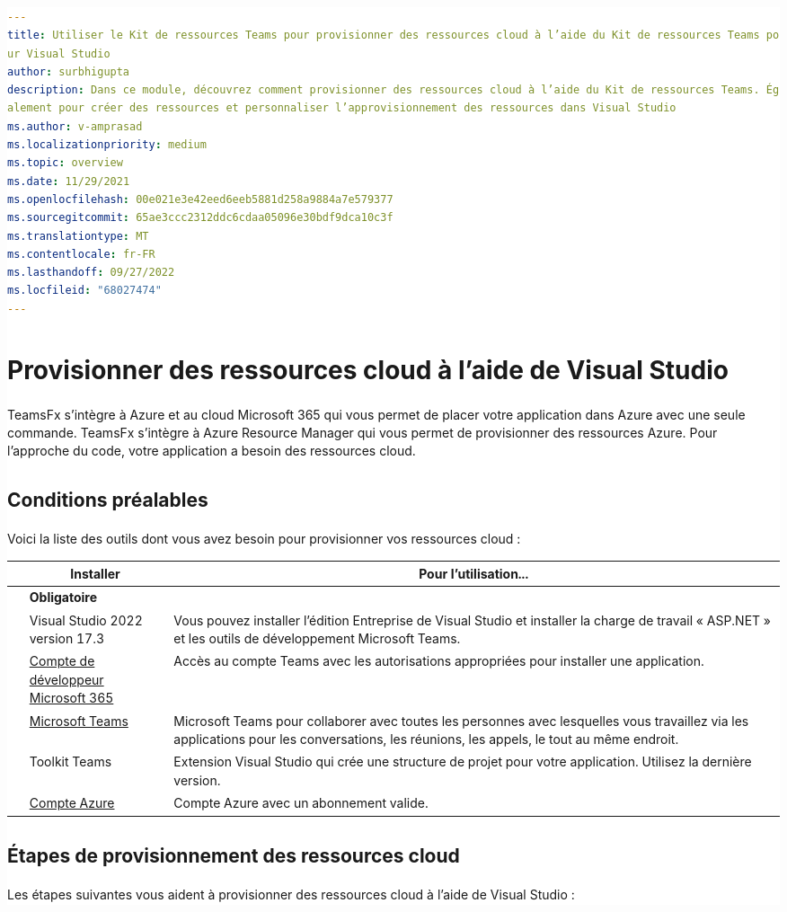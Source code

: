 ```yaml
---
title: Utiliser le Kit de ressources Teams pour provisionner des ressources cloud à l’aide du Kit de ressources Teams pour Visual Studio
author: surbhigupta
description: Dans ce module, découvrez comment provisionner des ressources cloud à l’aide du Kit de ressources Teams. Également pour créer des ressources et personnaliser l’approvisionnement des ressources dans Visual Studio
ms.author: v-amprasad
ms.localizationpriority: medium
ms.topic: overview
ms.date: 11/29/2021
ms.openlocfilehash: 00e021e3e42eed6eeb5881d258a9884a7e579377
ms.sourcegitcommit: 65ae3ccc2312ddc6cdaa05096e30bdf9dca10c3f
ms.translationtype: MT
ms.contentlocale: fr-FR
ms.lasthandoff: 09/27/2022
ms.locfileid: "68027474"
---
```

# <a name="provision-cloud-resources-using-visual-studio"></a>Provisionner des ressources cloud à l’aide de Visual Studio

TeamsFx s’intègre à Azure et au cloud Microsoft 365 qui vous permet de placer votre application dans Azure avec une seule commande. TeamsFx s’intègre à Azure Resource Manager qui vous permet de provisionner des ressources Azure. Pour l’approche du code, votre application a besoin des ressources cloud.

## <a name="prerequisites"></a>Conditions préalables

Voici la liste des outils dont vous avez besoin pour provisionner vos ressources cloud :

| &nbsp; | Installer | Pour l’utilisation... |
| --- | --- | --- |
| &nbsp; | **Obligatoire** | &nbsp; |
| &nbsp; | Visual Studio 2022 version 17.3 | Vous pouvez installer l’édition Entreprise de Visual Studio et installer la charge de travail « ASP.NET » et les outils de développement Microsoft Teams. |
| &nbsp; | [Compte de développeur Microsoft 365](https://developer.microsoft.com/en-us/microsoft-365/dev-program) | Accès au compte Teams avec les autorisations appropriées pour installer une application. |
| &nbsp; | [Microsoft Teams](https://www.microsoft.com/microsoft-teams/download-app) | Microsoft Teams pour collaborer avec toutes les personnes avec lesquelles vous travaillez via les applications pour les conversations, les réunions, les appels, le tout au même endroit. |
| &nbsp; | Toolkit Teams | Extension Visual Studio qui crée une structure de projet pour votre application. Utilisez la dernière version. |
| &nbsp; | [Compte Azure](https://portal.azure.com/) | Compte Azure avec un abonnement valide. |

## <a name="steps-to-provision-cloud-resources"></a>Étapes de provisionnement des ressources cloud

Les étapes suivantes vous aident à provisionner des ressources cloud à l’aide de Visual Studio :
